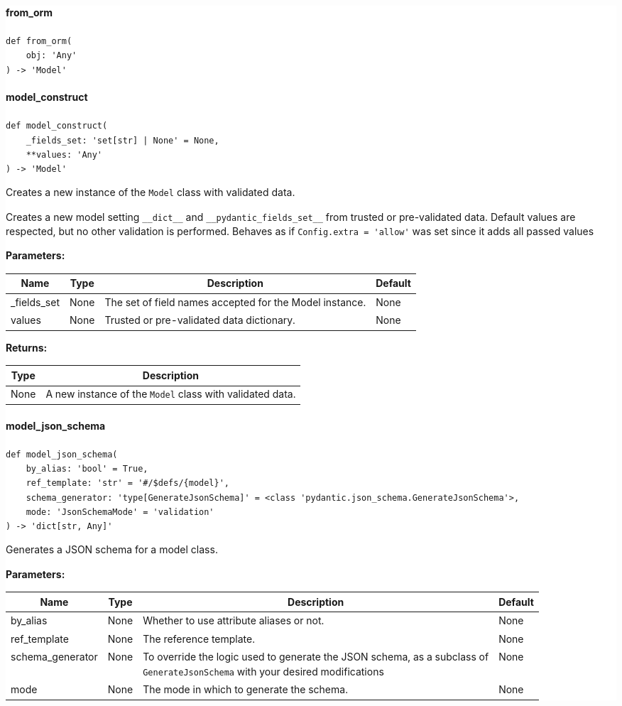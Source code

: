    
#### from_orm

```python3
def from_orm(
    obj: 'Any'
) -> 'Model'
```

    
#### model_construct

```python3
def model_construct(
    _fields_set: 'set[str] | None' = None,
    **values: 'Any'
) -> 'Model'
```

Creates a new instance of the `Model` class with validated data.

Creates a new model setting `__dict__` and `__pydantic_fields_set__` from trusted or pre-validated data.
Default values are respected, but no other validation is performed.
Behaves as if `Config.extra = 'allow'` was set since it adds all passed values

**Parameters:**

| Name | Type | Description | Default |
|---|---|---|---|
| _fields_set | None | The set of field names accepted for the Model instance. | None |
| values | None | Trusted or pre-validated data dictionary. | None |

**Returns:**

| Type | Description |
|---|---|
| None | A new instance of the `Model` class with validated data. |

    
#### model_json_schema

```python3
def model_json_schema(
    by_alias: 'bool' = True,
    ref_template: 'str' = '#/$defs/{model}',
    schema_generator: 'type[GenerateJsonSchema]' = <class 'pydantic.json_schema.GenerateJsonSchema'>,
    mode: 'JsonSchemaMode' = 'validation'
) -> 'dict[str, Any]'
```

Generates a JSON schema for a model class.

**Parameters:**

| Name | Type | Description | Default |
|---|---|---|---|
| by_alias | None | Whether to use attribute aliases or not. | None |
| ref_template | None | The reference template. | None |
| schema_generator | None | To override the logic used to generate the JSON schema, as a subclass of<br>`GenerateJsonSchema` with your desired modifications | None |
| mode | None | The mode in which to generate the schema. | None |
